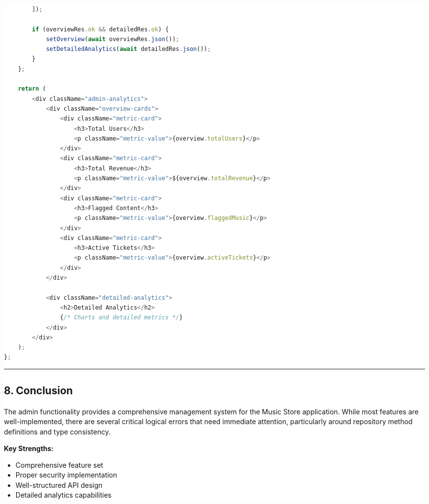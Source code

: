 ```javascript
        ]);

        if (overviewRes.ok && detailedRes.ok) {
            setOverview(await overviewRes.json());
            setDetailedAnalytics(await detailedRes.json());
        }
    };

    return (
        <div className="admin-analytics">
            <div className="overview-cards">
                <div className="metric-card">
                    <h3>Total Users</h3>
                    <p className="metric-value">{overview.totalUsers}</p>
                </div>
                <div className="metric-card">
                    <h3>Total Revenue</h3>
                    <p className="metric-value">${overview.totalRevenue}</p>
                </div>
                <div className="metric-card">
                    <h3>Flagged Content</h3>
                    <p className="metric-value">{overview.flaggedMusic}</p>
                </div>
                <div className="metric-card">
                    <h3>Active Tickets</h3>
                    <p className="metric-value">{overview.activeTickets}</p>
                </div>
            </div>
            
            <div className="detailed-analytics">
                <h2>Detailed Analytics</h2>
                {/* Charts and detailed metrics */}
            </div>
        </div>
    );
};
```

---

## 8. Conclusion

The admin functionality provides a comprehensive management system for the Music Store application. While most features are well-implemented, there are several critical logical errors that need immediate attention, particularly around repository method definitions and type consistency.

**Key Strengths:**
- Comprehensive feature set
- Proper security implementation
- Well-structured API design
- Detailed analytics capabilities
